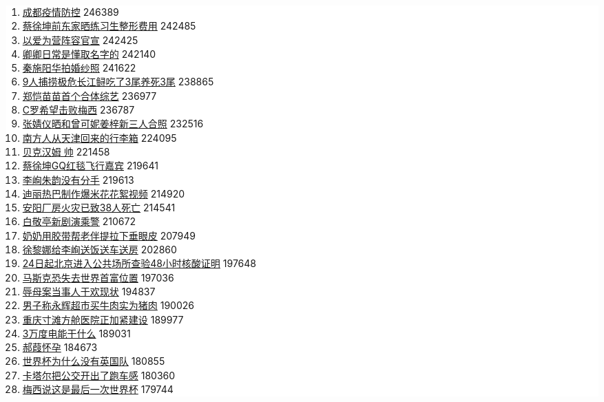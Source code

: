 1. [成都疫情防控](https://s.weibo.com/weibo?q=%23%E6%88%90%E9%83%BD%E7%96%AB%E6%83%85%E9%98%B2%E6%8E%A7%23&t=31&band_rank=17&Refer=top) 246389
1. [蔡徐坤前东家晒练习生整形费用](https://s.weibo.com/weibo?q=%23%E8%94%A1%E5%BE%90%E5%9D%A4%E5%89%8D%E4%B8%9C%E5%AE%B6%E6%99%92%E7%BB%83%E4%B9%A0%E7%94%9F%E6%95%B4%E5%BD%A2%E8%B4%B9%E7%94%A8%23&t=31&band_rank=16&Refer=top) 242485
1. [以爱为营阵容官宣](https://s.weibo.com/weibo?q=%23%E4%BB%A5%E7%88%B1%E4%B8%BA%E8%90%A5%E9%98%B5%E5%AE%B9%E5%AE%98%E5%AE%A3%23&t=31&band_rank=38&Refer=top) 242425
1. [卿卿日常是懂取名字的](https://s.weibo.com/weibo?q=%23%E5%8D%BF%E5%8D%BF%E6%97%A5%E5%B8%B8%E6%98%AF%E6%87%82%E5%8F%96%E5%90%8D%E5%AD%97%E7%9A%84%23&t=31&band_rank=26&Refer=top) 242140
1. [秦施阳华拍婚纱照](https://s.weibo.com/weibo?q=%23%E7%A7%A6%E6%96%BD%E9%98%B3%E5%8D%8E%E6%8B%8D%E5%A9%9A%E7%BA%B1%E7%85%A7%23&t=31&band_rank=39&Refer=top) 241622
1. [9人捕捞极危长江鲟吃了3尾养死3尾](https://s.weibo.com/weibo?q=%239%E4%BA%BA%E6%8D%95%E6%8D%9E%E6%9E%81%E5%8D%B1%E9%95%BF%E6%B1%9F%E9%B2%9F%E5%90%83%E4%BA%863%E5%B0%BE%E5%85%BB%E6%AD%BB3%E5%B0%BE%23&t=31&band_rank=30&Refer=top) 238865
1. [郑恺苗苗首个合体综艺](https://s.weibo.com/weibo?q=%23%E9%83%91%E6%81%BA%E8%8B%97%E8%8B%97%E9%A6%96%E4%B8%AA%E5%90%88%E4%BD%93%E7%BB%BC%E8%89%BA%23&t=31&band_rank=26&Refer=top) 236977
1. [C罗希望击败梅西](https://s.weibo.com/weibo?q=%23C%E7%BD%97%E5%B8%8C%E6%9C%9B%E5%87%BB%E8%B4%A5%E6%A2%85%E8%A5%BF%23&t=31&band_rank=22&Refer=top) 236787
1. [张婧仪晒和曾可妮姜梓新三人合照](https://s.weibo.com/weibo?q=%23%E5%BC%A0%E5%A9%A7%E4%BB%AA%E6%99%92%E5%92%8C%E6%9B%BE%E5%8F%AF%E5%A6%AE%E5%A7%9C%E6%A2%93%E6%96%B0%E4%B8%89%E4%BA%BA%E5%90%88%E7%85%A7%23&t=31&band_rank=27&Refer=top) 232516
1. [南方人从天津回来的行李箱](https://s.weibo.com/weibo?q=%23%E5%8D%97%E6%96%B9%E4%BA%BA%E4%BB%8E%E5%A4%A9%E6%B4%A5%E5%9B%9E%E6%9D%A5%E7%9A%84%E8%A1%8C%E6%9D%8E%E7%AE%B1%23&t=31&band_rank=40&Refer=top) 224095
1. [贝克汉姆 帅](https://s.weibo.com/weibo?q=%E8%B4%9D%E5%85%8B%E6%B1%89%E5%A7%86%20%E5%B8%85&t=31&band_rank=13&Refer=top) 221458
1. [蔡徐坤GQ红毯飞行嘉宾](https://s.weibo.com/weibo?q=%23%E8%94%A1%E5%BE%90%E5%9D%A4GQ%E7%BA%A2%E6%AF%AF%E9%A3%9E%E8%A1%8C%E5%98%89%E5%AE%BE%23&t=31&band_rank=24&Refer=top) 219641
1. [李峋朱韵没有分手](https://s.weibo.com/weibo?q=%23%E6%9D%8E%E5%B3%8B%E6%9C%B1%E9%9F%B5%E6%B2%A1%E6%9C%89%E5%88%86%E6%89%8B%23&t=31&band_rank=27&Refer=top) 219613
1. [迪丽热巴制作爆米花花絮视频](https://s.weibo.com/weibo?q=%23%E8%BF%AA%E4%B8%BD%E7%83%AD%E5%B7%B4%E5%88%B6%E4%BD%9C%E7%88%86%E7%B1%B3%E8%8A%B1%E8%8A%B1%E7%B5%AE%E8%A7%86%E9%A2%91%23&t=31&band_rank=45&Refer=top) 214920
1. [安阳厂房火灾已致38人死亡](https://s.weibo.com/weibo?q=%23%E5%AE%89%E9%98%B3%E5%8E%82%E6%88%BF%E7%81%AB%E7%81%BE%E5%B7%B2%E8%87%B438%E4%BA%BA%E6%AD%BB%E4%BA%A1%23&t=31&band_rank=27&Refer=top) 214541
1. [白敬亭新剧演乘警](https://s.weibo.com/weibo?q=%23%E7%99%BD%E6%95%AC%E4%BA%AD%E6%96%B0%E5%89%A7%E6%BC%94%E4%B9%98%E8%AD%A6%23&t=31&band_rank=33&Refer=top) 210672
1. [奶奶用胶带帮老伴提拉下垂眼皮](https://s.weibo.com/weibo?q=%23%E5%A5%B6%E5%A5%B6%E7%94%A8%E8%83%B6%E5%B8%A6%E5%B8%AE%E8%80%81%E4%BC%B4%E6%8F%90%E6%8B%89%E4%B8%8B%E5%9E%82%E7%9C%BC%E7%9A%AE%23&t=31&band_rank=28&Refer=top) 207949
1. [徐黎娜给李峋送饭送车送房](https://s.weibo.com/weibo?q=%23%E5%BE%90%E9%BB%8E%E5%A8%9C%E7%BB%99%E6%9D%8E%E5%B3%8B%E9%80%81%E9%A5%AD%E9%80%81%E8%BD%A6%E9%80%81%E6%88%BF%23&t=31&band_rank=48&Refer=top) 202860
1. [24日起北京进入公共场所查验48小时核酸证明](https://s.weibo.com/weibo?q=%2324%E6%97%A5%E8%B5%B7%E5%8C%97%E4%BA%AC%E8%BF%9B%E5%85%A5%E5%85%AC%E5%85%B1%E5%9C%BA%E6%89%80%E6%9F%A5%E9%AA%8C48%E5%B0%8F%E6%97%B6%E6%A0%B8%E9%85%B8%E8%AF%81%E6%98%8E%23&t=31&band_rank=49&Refer=top) 197648
1. [马斯克恐失去世界首富位置](https://s.weibo.com/weibo?q=%23%E9%A9%AC%E6%96%AF%E5%85%8B%E6%81%90%E5%A4%B1%E5%8E%BB%E4%B8%96%E7%95%8C%E9%A6%96%E5%AF%8C%E4%BD%8D%E7%BD%AE%23&t=31&band_rank=30&Refer=top) 197036
1. [辱母案当事人于欢现状](https://s.weibo.com/weibo?q=%23%E8%BE%B1%E6%AF%8D%E6%A1%88%E5%BD%93%E4%BA%8B%E4%BA%BA%E4%BA%8E%E6%AC%A2%E7%8E%B0%E7%8A%B6%23&t=31&band_rank=26&Refer=top) 194837
1. [男子称永辉超市买牛肉实为猪肉](https://s.weibo.com/weibo?q=%23%E7%94%B7%E5%AD%90%E7%A7%B0%E6%B0%B8%E8%BE%89%E8%B6%85%E5%B8%82%E4%B9%B0%E7%89%9B%E8%82%89%E5%AE%9E%E4%B8%BA%E7%8C%AA%E8%82%89%23&t=31&band_rank=28&Refer=top) 190026
1. [重庆寸滩方舱医院正加紧建设](https://s.weibo.com/weibo?q=%23%E9%87%8D%E5%BA%86%E5%AF%B8%E6%BB%A9%E6%96%B9%E8%88%B1%E5%8C%BB%E9%99%A2%E6%AD%A3%E5%8A%A0%E7%B4%A7%E5%BB%BA%E8%AE%BE%23&t=31&band_rank=21&Refer=top) 189977
1. [3万度电能干什么](https://s.weibo.com/weibo?q=%233%E4%B8%87%E5%BA%A6%E7%94%B5%E8%83%BD%E5%B9%B2%E4%BB%80%E4%B9%88%23&t=31&band_rank=23&Refer=top) 189031
1. [郝葭怀孕](https://s.weibo.com/weibo?q=%23%E9%83%9D%E8%91%AD%E6%80%80%E5%AD%95%23&t=31&band_rank=22&Refer=top) 184673
1. [世界杯为什么没有英国队](https://s.weibo.com/weibo?q=%23%E4%B8%96%E7%95%8C%E6%9D%AF%E4%B8%BA%E4%BB%80%E4%B9%88%E6%B2%A1%E6%9C%89%E8%8B%B1%E5%9B%BD%E9%98%9F%23&t=31&band_rank=29&Refer=top) 180855
1. [卡塔尔把公交开出了跑车感](https://s.weibo.com/weibo?q=%23%E5%8D%A1%E5%A1%94%E5%B0%94%E6%8A%8A%E5%85%AC%E4%BA%A4%E5%BC%80%E5%87%BA%E4%BA%86%E8%B7%91%E8%BD%A6%E6%84%9F%23&t=31&band_rank=25&Refer=top) 180360
1. [梅西说这是最后一次世界杯](https://s.weibo.com/weibo?q=%23%E6%A2%85%E8%A5%BF%E8%AF%B4%E8%BF%99%E6%98%AF%E6%9C%80%E5%90%8E%E4%B8%80%E6%AC%A1%E4%B8%96%E7%95%8C%E6%9D%AF%23&t=31&band_rank=11&Refer=top) 179744